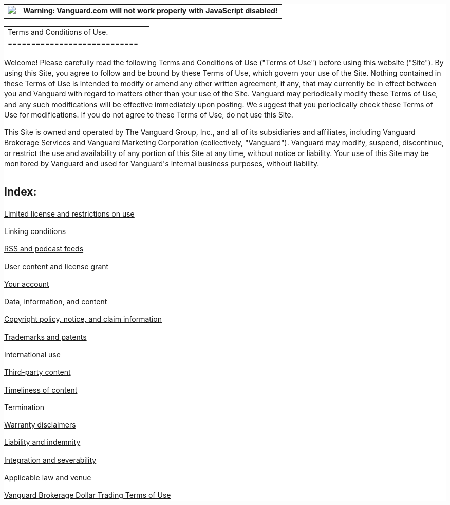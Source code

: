 |     |     |
| --- | --- |
| ![](https://static.vgcontent.info/ret/hnw/web/images/icons/ind_error.gif) | **Warning: Vanguard.com will not work properly with [JavaScript disabled!](https://www.vanguard.com/web/corpcontent/scatJavaScriptError.html)** |

|     |     |
| --- | --- |
| Terms and Conditions of Use.<br>============================ |     |

Welcome! Please carefully read the following Terms and Conditions of Use ("Terms of Use") before using this website ("Site"). By using this Site, you agree to follow and be bound by these Terms of Use, which govern your use of the Site. Nothing contained in these Terms of Use is intended to modify or amend any other written agreement, if any, that may currently be in effect between you and Vanguard with regard to matters other than your use of the Site. Vanguard may periodically modify these Terms of Use, and any such modifications will be effective immediately upon posting. We suggest that you periodically check these Terms of Use for modifications. If you do not agree to these Terms of Use, do not use this Site.

This Site is owned and operated by The Vanguard Group, Inc., and all of its subsidiaries and affiliates, including Vanguard Brokerage Services and Vanguard Marketing Corporation (collectively, "Vanguard"). Vanguard may modify, suspend, discontinue, or restrict the use and availability of any portion of this Site at any time, without notice or liability. Your use of this Site may be monitored by Vanguard and used for Vanguard's internal business purposes, without liability.

Index:
------

[Limited license and restrictions on use](#)

[Linking conditions](#)

[RSS and podcast feeds](#)

[User content and license grant](#)

[Your account](#)

[Data, information, and content](#)

[Copyright policy, notice, and claim information](#)

[Trademarks and patents](#)

[International use](#)

[Third-party content](#)

[Timeliness of content](#)

[Termination](#)

[Warranty disclaimers](#)

[Liability and indemnity](#)

[Integration and severability](#)

[Applicable law and venue](#)

[Vanguard Brokerage Dollar Trading Terms of Use](#)
